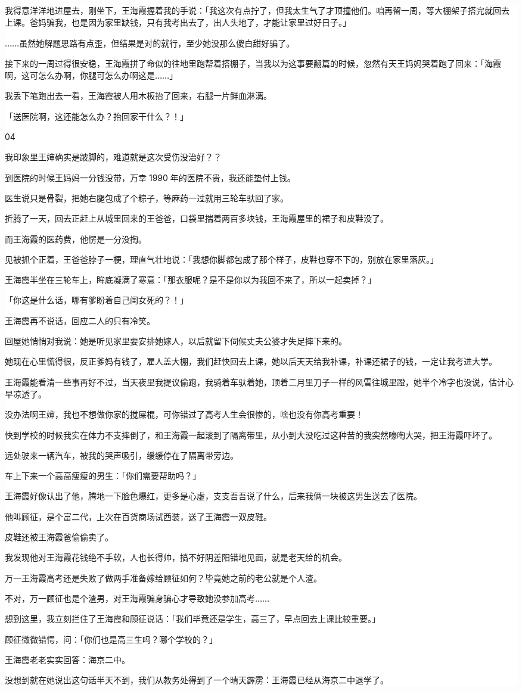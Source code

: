 我得意洋洋地进屋去，刚坐下，王海霞握着我的手说：「我这次有点拧了，但我太生气了才顶撞他们。咱再留一周，等大棚架子搭完就回去上课。爸妈骗我，也是因为家里缺钱，只有我考出去了，出人头地了，才能让家里过好日子。」

……虽然她解题思路有点歪，但结果是对的就行，至少她没那么傻白甜好骗了。

接下来的一周过得很安稳，王海霞拼了命似的往地里跑帮着搭棚子，当我以为这事要翻篇的时候，忽然有天王妈妈哭着跑了回来：「海霞啊，这可怎么办啊，你腿可怎么办啊这是……」

我丢下笔跑出去一看，王海霞被人用木板抬了回来，右腿一片鲜血淋漓。

「送医院啊，这还能怎么办？抬回家干什么？！」

04

我印象里王婶确实是跛脚的，难道就是这次受伤没治好？？

到医院的时候王妈妈一分钱没带，万幸 1990 年的医院不贵，我还能垫付上钱。

医生说只是骨裂，把她右腿包成了个粽子，等麻药一过就用三轮车驮回了家。

折腾了一天，回去正赶上从城里回来的王爸爸，口袋里揣着两百多块钱，王海霞屋里的裙子和皮鞋没了。

而王海霞的医药费，他愣是一分没掏。

见被抓个正着，王爸爸脖子一梗，理直气壮地说：「我想你脚都包成了那个样子，皮鞋也穿不下的，别放在家里落灰。」

王海霞半坐在三轮车上，眸底凝满了寒意：「那衣服呢？是不是你以为我回不来了，所以一起卖掉？」

「你这是什么话，哪有爹盼着自己闺女死的？！」

王海霞再不说话，回应二人的只有冷笑。

回屋她悄悄对我说：她是听见家里要安排她嫁人，以后就留下伺候丈夫公婆才失足摔下来的。

她现在心里慌得很，反正爹妈有钱了，雇人盖大棚，我们赶快回去上课，她以后天天给我补课，补课还裙子的钱，一定让我考进大学。

王海霞能看清一些事再好不过，当天夜里我提议偷跑，我骑着车驮着她，顶着二月里刀子一样的风雪往城里蹬，她半个冷字也没说，估计心早凉透了。

没办法啊王婶，我也不想做你家的搅屎棍，可你错过了高考人生会很惨的，啥也没有你高考重要！

快到学校的时候我实在体力不支摔倒了，和王海霞一起滚到了隔离带里，从小到大没吃过这种苦的我突然嚎啕大哭，把王海霞吓坏了。

远处驶来一辆汽车，被我的哭声吸引，缓缓停在了隔离带旁边。

车上下来一个高高瘦瘦的男生：「你们需要帮助吗？」

王海霞好像认出了他，腾地一下脸色爆红，更多是心虚，支支吾吾说了什么，后来我俩一块被这男生送去了医院。

他叫顾征，是个富二代，上次在百货商场试西装，送了王海霞一双皮鞋。

皮鞋还被王海霞爸偷偷卖了。

我发现他对王海霞花钱绝不手软，人也长得帅，搞不好阴差阳错地见面，就是老天给的机会。

万一王海霞高考还是失败了做两手准备嫁给顾征如何？毕竟她之前的老公就是个人渣。

不对，万一顾征也是个渣男，对王海霞骗身骗心才导致她没参加高考……

想到这里，我立刻拦住了王海霞和顾征说话：「我们毕竟还是学生，高三了，早点回去上课比较重要。」

顾征微微错愕，问：「你们也是高三生吗？哪个学校的？」

王海霞老老实实回答：海京二中。

没想到就在她说出这句话半天不到，我们从教务处得到了一个晴天霹雳：王海霞已经从海京二中退学了。
